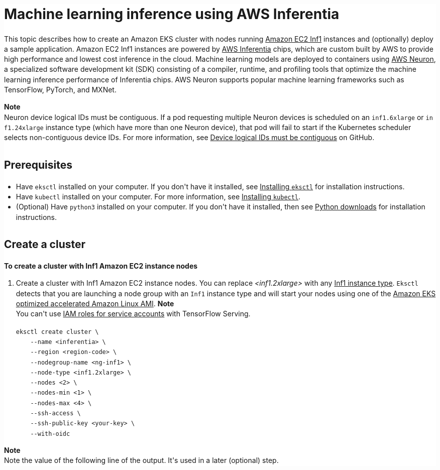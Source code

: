 # Machine learning inference using AWS Inferentia<a name="inferentia-support"></a>

This topic describes how to create an Amazon EKS cluster with nodes running [Amazon EC2 Inf1](http://aws.amazon.com/ec2/instance-types/inf1/) instances and \(optionally\) deploy a sample application\. Amazon EC2 Inf1 instances are powered by [AWS Inferentia](http://aws.amazon.com/machine-learning/inferentia/) chips, which are custom built by AWS to provide high performance and lowest cost inference in the cloud\. Machine learning models are deployed to containers using [AWS Neuron](http://aws.amazon.com/machine-learning/neuron/), a specialized software development kit \(SDK\) consisting of a compiler, runtime, and profiling tools that optimize the machine learning inference performance of Inferentia chips\. AWS Neuron supports popular machine learning frameworks such as TensorFlow, PyTorch, and MXNet\.

**Note**  
Neuron device logical IDs must be contiguous\. If a pod requesting multiple Neuron devices is scheduled on an `inf1.6xlarge` or `inf1.24xlarge` instance type \(which have more than one Neuron device\), that pod will fail to start if the Kubernetes scheduler selects non\-contiguous device IDs\. For more information, see [Device logical IDs must be contiguous](https://github.com/aws/aws-neuron-sdk/issues/110) on GitHub\.

## Prerequisites<a name="inferentia-prerequisites"></a>
+ Have `eksctl` installed on your computer\. If you don't have it installed, see [Installing `eksctl`](eksctl.md) for installation instructions\.
+ Have `kubectl` installed on your computer\. For more information, see [Installing `kubectl`](install-kubectl.md)\.
+ \(Optional\) Have `python3` installed on your computer\. If you don't have it installed, then see [Python downloads](https://www.python.org/downloads/) for installation instructions\.

## Create a cluster<a name="create-cluster-inferentia"></a>

**To create a cluster with Inf1 Amazon EC2 instance nodes**

1. Create a cluster with Inf1 Amazon EC2 instance nodes\. You can replace *<inf1\.2xlarge>* with any [Inf1 instance type](http://aws.amazon.com/ec2/instance-types/inf1/)\. `Eksctl` detects that you are launching a node group with an `Inf1` instance type and will start your nodes using one of the [Amazon EKS optimized accelerated Amazon Linux AMI](eks-linux-ami-versions.md#eks-gpu-ami-versions)\.
**Note**  
You can't use [IAM roles for service accounts](iam-roles-for-service-accounts.md) with TensorFlow Serving\.

   ```
   eksctl create cluster \
       --name <inferentia> \
       --region <region-code> \
       --nodegroup-name <ng-inf1> \
       --node-type <inf1.2xlarge> \
       --nodes <2> \
       --nodes-min <1> \
       --nodes-max <4> \
       --ssh-access \
       --ssh-public-key <your-key> \
       --with-oidc
   ```
**Note**  
Note the value of the following line of the output\. It's used in a later \(optional\) step\.  
